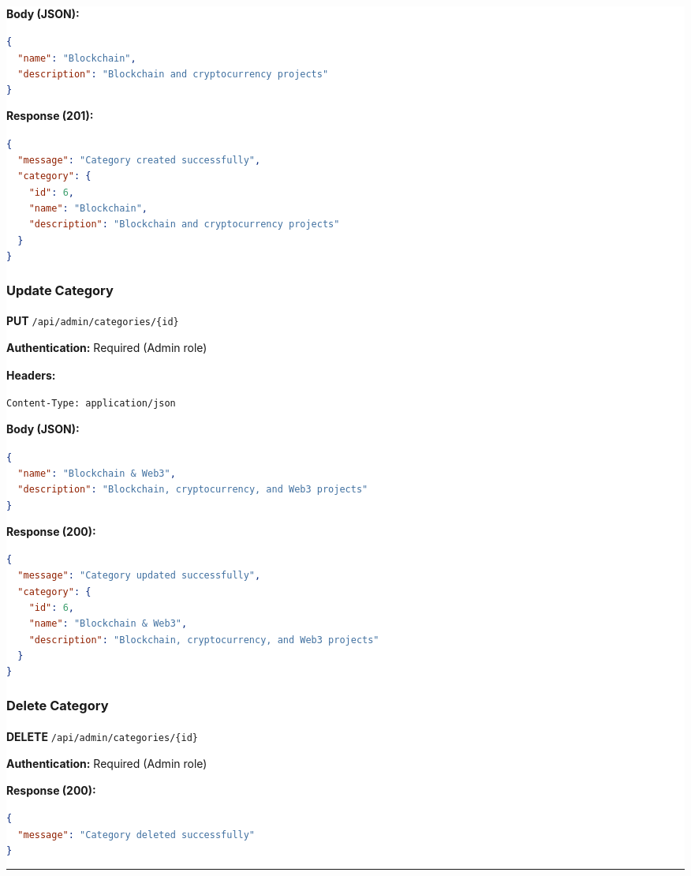 **Body (JSON):**
```json
{
  "name": "Blockchain",
  "description": "Blockchain and cryptocurrency projects"
}
```

**Response (201):**
```json
{
  "message": "Category created successfully",
  "category": {
    "id": 6,
    "name": "Blockchain",
    "description": "Blockchain and cryptocurrency projects"
  }
}
```

### Update Category
**PUT** `/api/admin/categories/{id}`

**Authentication:** Required (Admin role)

**Headers:**
```
Content-Type: application/json
```

**Body (JSON):**
```json
{
  "name": "Blockchain & Web3",
  "description": "Blockchain, cryptocurrency, and Web3 projects"
}
```

**Response (200):**
```json
{
  "message": "Category updated successfully",
  "category": {
    "id": 6,
    "name": "Blockchain & Web3",
    "description": "Blockchain, cryptocurrency, and Web3 projects"
  }
}
```

### Delete Category
**DELETE** `/api/admin/categories/{id}`

**Authentication:** Required (Admin role)

**Response (200):**
```json
{
  "message": "Category deleted successfully"
}
```

---